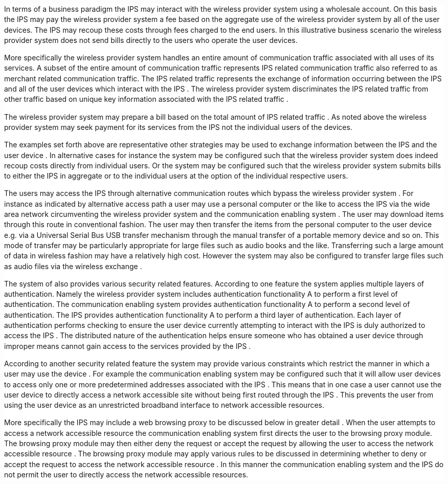 In terms of a business paradigm the IPS may interact with the wireless provider system using a wholesale account. On this basis the IPS may pay the wireless provider system a fee based on the aggregate use of the wireless provider system by all of the user devices. The IPS may recoup these costs through fees charged to the end users. In this illustrative business scenario the wireless provider system does not send bills directly to the users who operate the user devices.

More specifically the wireless provider system handles an entire amount of communication traffic associated with all uses of its services. A subset of the entire amount of communication traffic represents IPS related communication traffic also referred to as merchant related communication traffic. The IPS related traffic represents the exchange of information occurring between the IPS and all of the user devices which interact with the IPS . The wireless provider system discriminates the IPS related traffic from other traffic based on unique key information associated with the IPS related traffic .

The wireless provider system may prepare a bill based on the total amount of IPS related traffic . As noted above the wireless provider system may seek payment for its services from the IPS not the individual users of the devices.

The examples set forth above are representative other strategies may be used to exchange information between the IPS and the user device . In alternative cases for instance the system may be configured such that the wireless provider system does indeed recoup costs directly from individual users. Or the system may be configured such that the wireless provider system submits bills to either the IPS in aggregate or to the individual users at the option of the individual respective users.

The users may access the IPS through alternative communication routes which bypass the wireless provider system . For instance as indicated by alternative access path a user may use a personal computer or the like to access the IPS via the wide area network circumventing the wireless provider system and the communication enabling system . The user may download items through this route in conventional fashion. The user may then transfer the items from the personal computer to the user device e.g. via a Universal Serial Bus USB transfer mechanism through the manual transfer of a portable memory device and so on. This mode of transfer may be particularly appropriate for large files such as audio books and the like. Transferring such a large amount of data in wireless fashion may have a relatively high cost. However the system may also be configured to transfer large files such as audio files via the wireless exchange .

The system of also provides various security related features. According to one feature the system applies multiple layers of authentication. Namely the wireless provider system includes authentication functionality A to perform a first level of authentication. The communication enabling system provides authentication functionality A to perform a second level of authentication. The IPS provides authentication functionality A to perform a third layer of authentication. Each layer of authentication performs checking to ensure the user device currently attempting to interact with the IPS is duly authorized to access the IPS . The distributed nature of the authentication helps ensure someone who has obtained a user device through improper means cannot gain access to the services provided by the IPS .

According to another security related feature the system may provide various constraints which restrict the manner in which a user may use the device . For example the communication enabling system may be configured such that it will allow user devices to access only one or more predetermined addresses associated with the IPS . This means that in one case a user cannot use the user device to directly access a network accessible site without being first routed through the IPS . This prevents the user from using the user device as an unrestricted broadband interface to network accessible resources.

More specifically the IPS may include a web browsing proxy to be discussed below in greater detail . When the user attempts to access a network accessible resource the communication enabling system first directs the user to the browsing proxy module. The browsing proxy module may then either deny the request or accept the request by allowing the user to access the network accessible resource . The browsing proxy module may apply various rules to be discussed in determining whether to deny or accept the request to access the network accessible resource . In this manner the communication enabling system and the IPS do not permit the user to directly access the network accessible resources.
